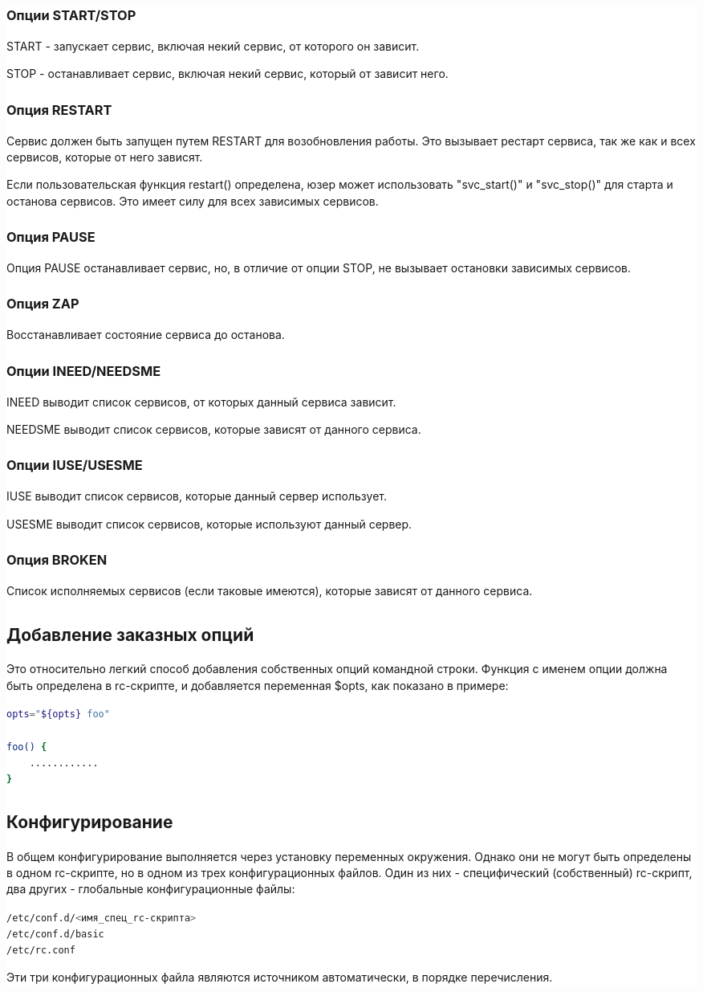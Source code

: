 ### Опции START/STOP
START - запускает сервис, включая некий сервис, от которого он зависит.

STOP - останавливает сервис, включая некий сервис, который от зависит него.

### Опция RESTART
Сервис должен быть запущен путем RESTART для возобновления работы. Это вызывает рестарт сервиса, так же как и всех сервисов, которые от него зависят.

Если пользовательская функция restart() определена, юзер может использовать "svc_start()" и "svc_stop()" для старта и останова сервисов. Это имеет силу для всех зависимых сервисов.

### Опция PAUSE
Опция PAUSE останавливает сервис, но, в отличие от опции STOP, не вызывает остановки зависимых сервисов.

### Опция ZAP
Восстанавливает состояние сервиса до останова.

### Опции INEED/NEEDSME
INEED выводит список сервисов, от которых данный сервиса зависит.

NEEDSME выводит список сервисов, которые зависят от данного сервиса.

### Опции IUSE/USESME
IUSE выводит список сервисов, которые данный сервер использует.

USESME выводит список сервисов, которые используют данный сервер.

### Опция BROKEN
Список исполняемых сервисов (если таковые имеются), которые зависят от данного сервиса.

## Добавление заказных опций
Это относительно легкий способ добавления собственных опций командной строки. Функция с именем опции должна быть определена в rc-скрипте, и добавляется переменная $opts, как показано в примере:
```bash
opts="${opts} foo"
 
foo() {
    ............
}
```
## Конфигурирование
В общем конфигурирование выполняется через установку переменных окружения. Однако они не могут быть определены в одном rc-скрипте, но в одном из трех конфигурационных файлов. Один из них - специфический (собственный) rc-скрипт, два других - глобальные конфигурационные файлы:
```bash
/etc/conf.d/<имя_спец_rc-скрипта>
/etc/conf.d/basic
/etc/rc.conf
```
Эти три конфигурационных файла являются источником автоматически, в порядке перечисления.
